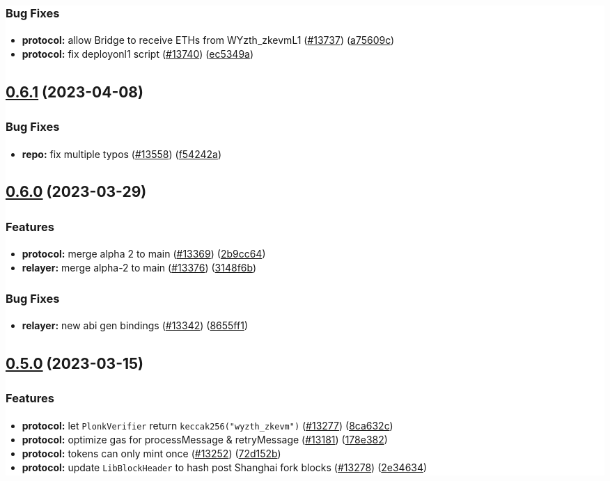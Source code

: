 ### Bug Fixes

- **protocol:** allow Bridge to receive ETHs from WYzth_zkevmL1 ([#13737](https://github.com/wyzth_zkevmxyz/wyzth_zkevm-mono/issues/13737)) ([a75609c](https://github.com/wyzth_zkevmxyz/wyzth_zkevm-mono/commit/a75609c02c651e3b374391e5fc7c6c696658ff28))
- **protocol:** fix deployonl1 script ([#13740](https://github.com/wyzth_zkevmxyz/wyzth_zkevm-mono/issues/13740)) ([ec5349a](https://github.com/wyzth_zkevmxyz/wyzth_zkevm-mono/commit/ec5349a9bf3535f5fb5c111555438c156ec53719))

## [0.6.1](https://github.com/wyzth_zkevmxyz/wyzth_zkevm-mono/compare/protocol-v0.6.0...protocol-v0.6.1) (2023-04-08)

### Bug Fixes

- **repo:** fix multiple typos ([#13558](https://github.com/wyzth_zkevmxyz/wyzth_zkevm-mono/issues/13558)) ([f54242a](https://github.com/wyzth_zkevmxyz/wyzth_zkevm-mono/commit/f54242aa95e5c5563f8f0a7f9af0a1eab20ab67b))

## [0.6.0](https://github.com/wyzth_zkevmxyz/wyzth_zkevm-mono/compare/protocol-v0.5.0...protocol-v0.6.0) (2023-03-29)

### Features

- **protocol:** merge alpha 2 to main ([#13369](https://github.com/wyzth_zkevmxyz/wyzth_zkevm-mono/issues/13369)) ([2b9cc64](https://github.com/wyzth_zkevmxyz/wyzth_zkevm-mono/commit/2b9cc6466509372f35109b48c00948d2234b0d59))
- **relayer:** merge alpha-2 to main ([#13376](https://github.com/wyzth_zkevmxyz/wyzth_zkevm-mono/issues/13376)) ([3148f6b](https://github.com/wyzth_zkevmxyz/wyzth_zkevm-mono/commit/3148f6ba955e1b3918289332d2ee30f139edea8b))

### Bug Fixes

- **relayer:** new abi gen bindings ([#13342](https://github.com/wyzth_zkevmxyz/wyzth_zkevm-mono/issues/13342)) ([8655ff1](https://github.com/wyzth_zkevmxyz/wyzth_zkevm-mono/commit/8655ff16f3de7445f01b4fd502d183d93e394e1a))

## [0.5.0](https://github.com/wyzth_zkevmxyz/wyzth_zkevm-mono/compare/protocol-v0.4.0...protocol-v0.5.0) (2023-03-15)

### Features

- **protocol:** let `PlonkVerifier` return `keccak256("wyzth_zkevm")` ([#13277](https://github.com/wyzth_zkevmxyz/wyzth_zkevm-mono/issues/13277)) ([8ca632c](https://github.com/wyzth_zkevmxyz/wyzth_zkevm-mono/commit/8ca632ce9263219a37368d1f0f84a44cbb369794))
- **protocol:** optimize gas for processMessage & retryMessage ([#13181](https://github.com/wyzth_zkevmxyz/wyzth_zkevm-mono/issues/13181)) ([178e382](https://github.com/wyzth_zkevmxyz/wyzth_zkevm-mono/commit/178e3823d9ca8a0396ef2a7198c064368feaca90))
- **protocol:** tokens can only mint once ([#13252](https://github.com/wyzth_zkevmxyz/wyzth_zkevm-mono/issues/13252)) ([72d152b](https://github.com/wyzth_zkevmxyz/wyzth_zkevm-mono/commit/72d152b7d998b9f306a12823df964a2da18687dd))
- **protocol:** update `LibBlockHeader` to hash post Shanghai fork blocks ([#13278](https://github.com/wyzth_zkevmxyz/wyzth_zkevm-mono/issues/13278)) ([2e34634](https://github.com/wyzth_zkevmxyz/wyzth_zkevm-mono/commit/2e34634560a28c356404f2d837d21f2e5e85bfa3))
